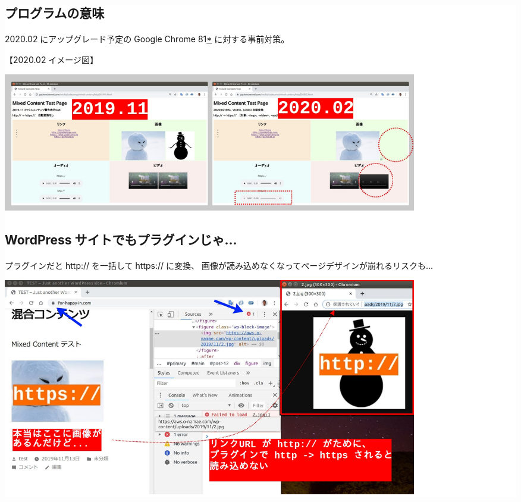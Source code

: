 ## プログラムの意味

2020.02 にアップグレード予定の Google Chrome 81[*](https://security.googleblog.com/2019/10/no-more-mixed-messages-about-https_3.html) に対する事前対策。

【2020.02 イメージ図】

<img src="5.jpg" width="80%">

## WordPress サイトでもプラグインじゃ...

プラグインだと http:// を一括して https:// に変換、 画像が読み込めなくなってページデザインが崩れるリスクも...

<img src="9.jpg" width="80%">
